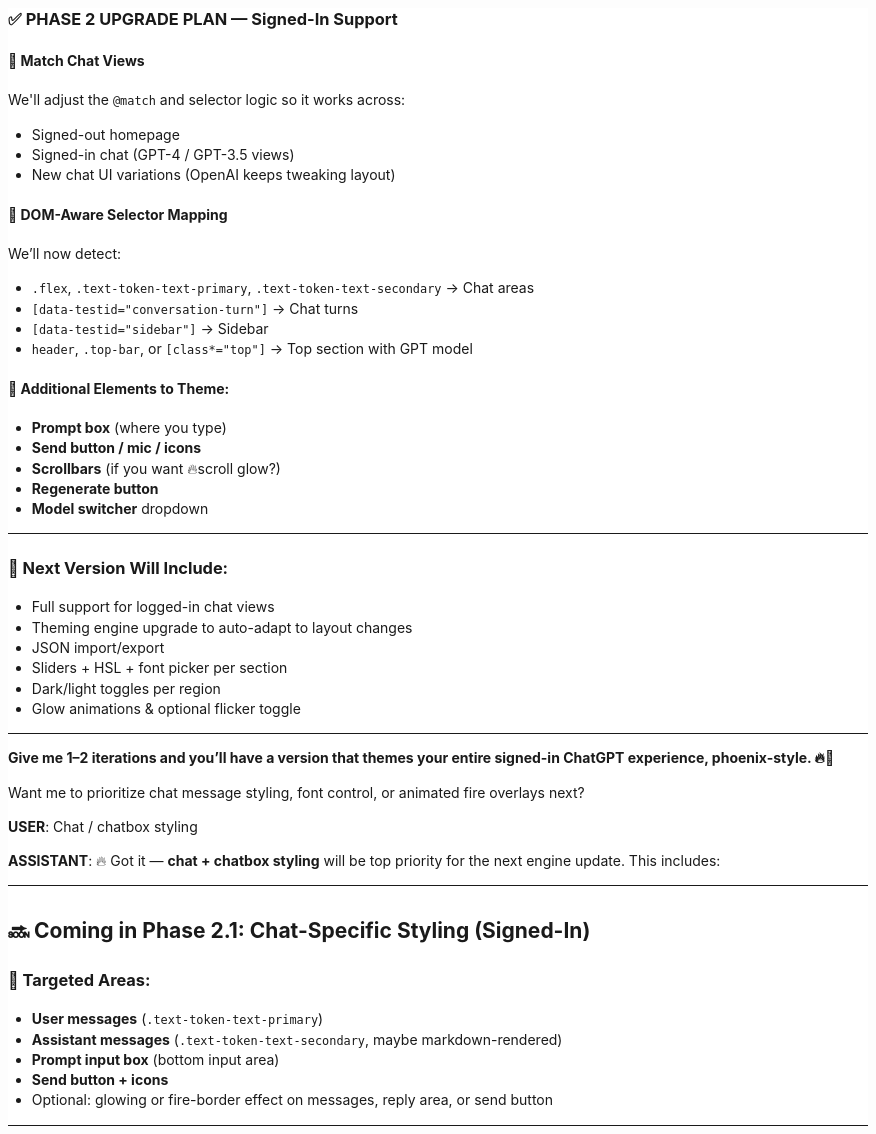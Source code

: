 
### ✅ PHASE 2 UPGRADE PLAN — Signed-In Support

#### 🔄 Match Chat Views
We'll adjust the `@match` and selector logic so it works across:
- Signed-out homepage
- Signed-in chat (GPT-4 / GPT-3.5 views)
- New chat UI variations (OpenAI keeps tweaking layout)

#### 🧱 DOM-Aware Selector Mapping
We’ll now detect:
- `.flex`, `.text-token-text-primary`, `.text-token-text-secondary` → Chat areas
- `[data-testid="conversation-turn"]` → Chat turns
- `[data-testid="sidebar"]` → Sidebar
- `header`, `.top-bar`, or `[class*="top"]` → Top section with GPT model

#### 🧪 Additional Elements to Theme:
- **Prompt box** (where you type)
- **Send button / mic / icons**
- **Scrollbars** (if you want 🔥scroll glow?)
- **Regenerate button**
- **Model switcher** dropdown

---

### 🚀 Next Version Will Include:
- Full support for logged-in chat views
- Theming engine upgrade to auto-adapt to layout changes
- JSON import/export
- Sliders + HSL + font picker per section
- Dark/light toggles per region
- Glow animations & optional flicker toggle

---

**Give me 1–2 iterations and you’ll have a version that themes your entire signed-in ChatGPT experience, phoenix-style. 🔥🦅**

Want me to prioritize chat message styling, font control, or animated fire overlays next?

**USER**: Chat / chatbox styling

**ASSISTANT**: 🔥 Got it — **chat + chatbox styling** will be top priority for the next engine update. This includes:

---

## 🔜 Coming in Phase 2.1: Chat-Specific Styling (Signed-In)

### 🧱 Targeted Areas:
- **User messages** (`.text-token-text-primary`)
- **Assistant messages** (`.text-token-text-secondary`, maybe markdown-rendered)
- **Prompt input box** (bottom input area)
- **Send button + icons**
- Optional: glowing or fire-border effect on messages, reply area, or send button

---